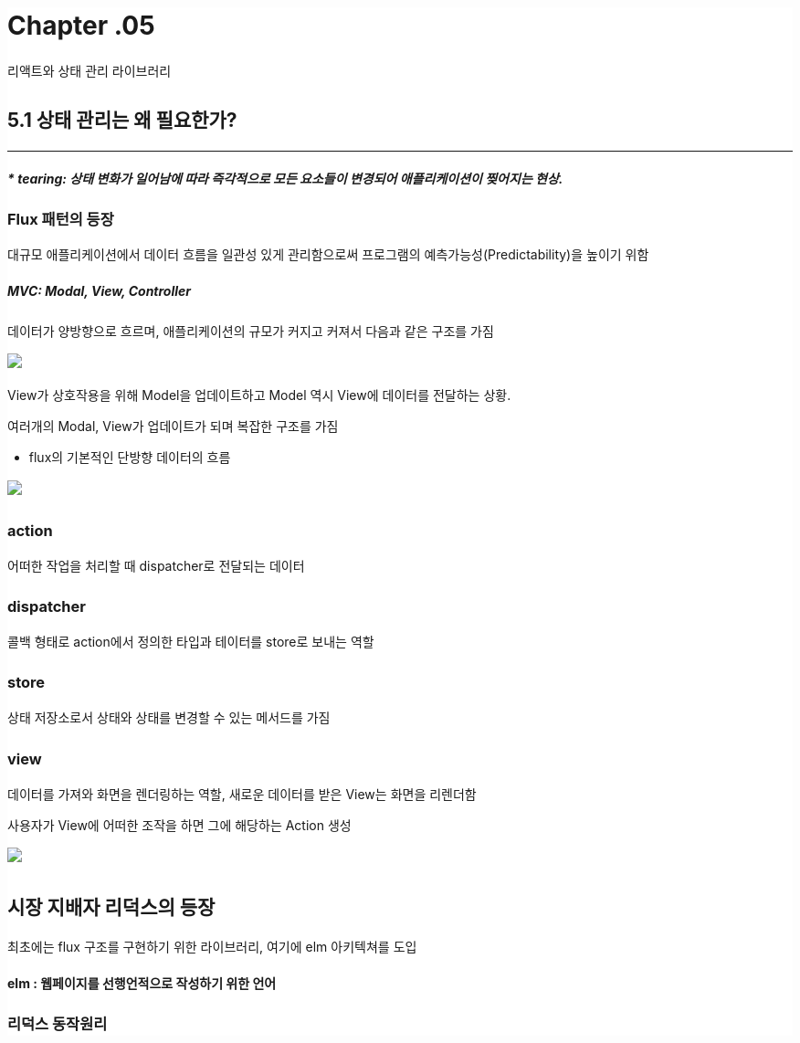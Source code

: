 # Chapter .05
리액트와 상태 관리 라이브러리

## 5.1 상태 관리는 왜 필요한가?
- - - - -
##### * tearing: 상태 변화가 일어남에 따라 즉각적으로 모든 요소들이 변경되어 애플리케이션이 찢어지는 현상.

### Flux 패턴의 등장
대규모 애플리케이션에서 데이터 흐름을 일관성 있게 관리함으로써 프로그램의 예측가능성(Predictability)을 높이기 위함

##### MVC: Modal, View, Controller

데이터가 양방향으로 흐르며, 애플리케이션의 규모가 커지고 커져서 다음과 같은 구조를 가짐

<img src="https://velog.velcdn.com/images/andy0011/post/4a1f159f-6972-4028-8a18-9a383cf5e44d/image.png" />

View가 상호작용을 위해  Model을 업데이트하고 Model 역시 View에 데이터를 전달하는 상황.

여러개의 Modal, View가 업데이트가 되며 복잡한 구조를 가짐

* flux의 기본적인 단방향 데이터의 흐름

<img src="https://velog.velcdn.com/images/andy0011/post/ac84337d-b747-4dcb-8430-7175a7c4f1d8/image.png" />

### action
어떠한 작업을 처리할 때 dispatcher로 전달되는 데이터

### dispatcher
콜백 형태로 action에서 정의한 타입과 테이터를 store로 보내는 역할

### store
상태 저장소로서 상태와 상태를 변경할 수 있는 메서드를 가짐

### view
데이터를 가져와 화면을 렌더링하는 역할, 새로운 데이터를 받은 View는 화면을 리렌더함

사용자가 View에 어떠한 조작을 하면 그에 해당하는 Action 생성

<img src="https://velog.velcdn.com/images/andy0011/post/6044ce69-7c76-4266-b95e-c8eea01e4f6e/image.png" />

## 시장 지배자 리덕스의 등장

최초에는 flux 구조를 구현하기 위한 라이브러리, 여기에 elm 아키텍쳐를 도입

#### elm : 웹페이지를 선행언적으로 작성하기 위한 언어

### 리덕스 동작원리
